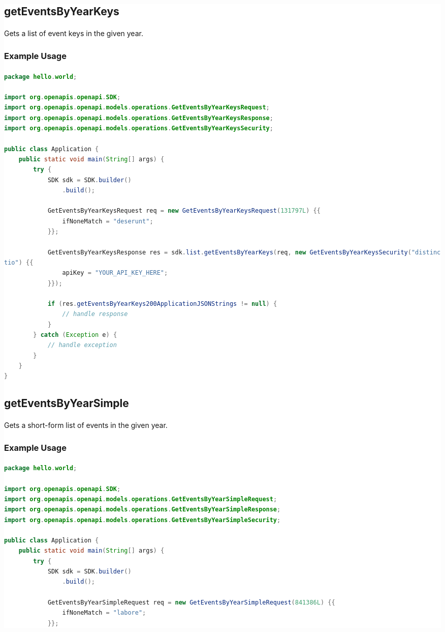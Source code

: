 ## getEventsByYearKeys

Gets a list of event keys in the given year.

### Example Usage

```java
package hello.world;

import org.openapis.openapi.SDK;
import org.openapis.openapi.models.operations.GetEventsByYearKeysRequest;
import org.openapis.openapi.models.operations.GetEventsByYearKeysResponse;
import org.openapis.openapi.models.operations.GetEventsByYearKeysSecurity;

public class Application {
    public static void main(String[] args) {
        try {
            SDK sdk = SDK.builder()
                .build();

            GetEventsByYearKeysRequest req = new GetEventsByYearKeysRequest(131797L) {{
                ifNoneMatch = "deserunt";
            }};            

            GetEventsByYearKeysResponse res = sdk.list.getEventsByYearKeys(req, new GetEventsByYearKeysSecurity("distinctio") {{
                apiKey = "YOUR_API_KEY_HERE";
            }});

            if (res.getEventsByYearKeys200ApplicationJSONStrings != null) {
                // handle response
            }
        } catch (Exception e) {
            // handle exception
        }
    }
}
```

## getEventsByYearSimple

Gets a short-form list of events in the given year.

### Example Usage

```java
package hello.world;

import org.openapis.openapi.SDK;
import org.openapis.openapi.models.operations.GetEventsByYearSimpleRequest;
import org.openapis.openapi.models.operations.GetEventsByYearSimpleResponse;
import org.openapis.openapi.models.operations.GetEventsByYearSimpleSecurity;

public class Application {
    public static void main(String[] args) {
        try {
            SDK sdk = SDK.builder()
                .build();

            GetEventsByYearSimpleRequest req = new GetEventsByYearSimpleRequest(841386L) {{
                ifNoneMatch = "labore";
            }};            

```